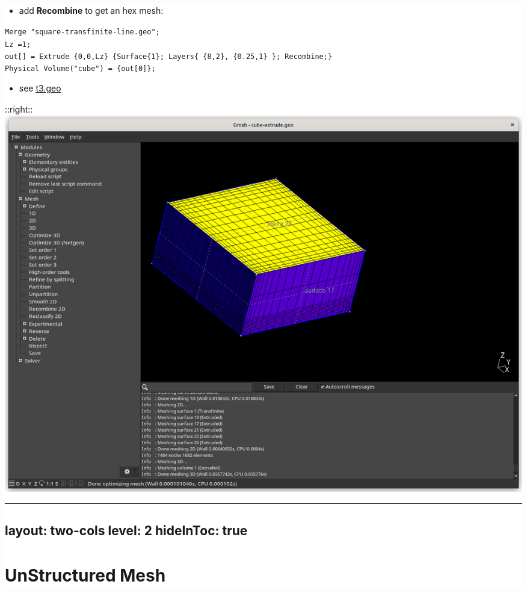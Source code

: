 * add **Recombine** to get an hex mesh:

```gmsh
Merge "square-transfinite-line.geo";
Lz =1;
out[] = Extrude {0,0,Lz} {Surface{1}; Layers{ {8,2}, {0.25,1} }; Recombine;}
Physical Volume("cube") = {out[0]};
```

* see [t3.geo](https://gmsh.info/doc/texinfo/gmsh.html#t3)

::right::
<img src="/img/gmsh-cube-hexa.png" />



---
layout: two-cols
level: 2
hideInToc: true
---

# UnStructured Mesh
